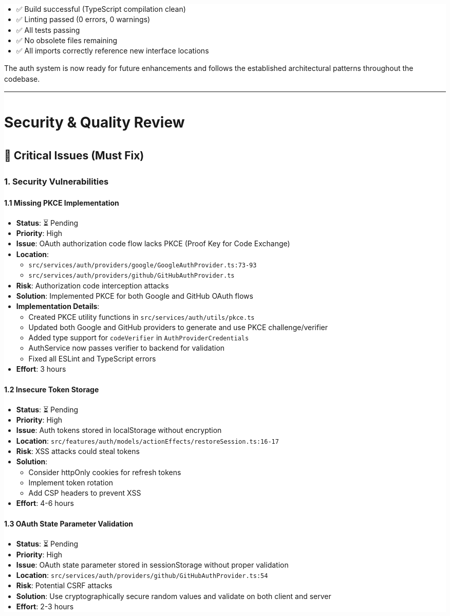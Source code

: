 - ✅ Build successful (TypeScript compilation clean)
- ✅ Linting passed (0 errors, 0 warnings)
- ✅ All tests passing
- ✅ No obsolete files remaining
- ✅ All imports correctly reference new interface locations

The auth system is now ready for future enhancements and follows the established architectural patterns throughout the codebase.

---

# Security & Quality Review

## 🚨 Critical Issues (Must Fix)

### 1. Security Vulnerabilities

#### 1.1 Missing PKCE Implementation

- **Status**: ⏳ Pending
- **Priority**: High
- **Issue**: OAuth authorization code flow lacks PKCE (Proof Key for Code Exchange)
- **Location**:
  - `src/services/auth/providers/google/GoogleAuthProvider.ts:73-93`
  - `src/services/auth/providers/github/GitHubAuthProvider.ts`
- **Risk**: Authorization code interception attacks
- **Solution**: Implemented PKCE for both Google and GitHub OAuth flows
- **Implementation Details**:
  - Created PKCE utility functions in `src/services/auth/utils/pkce.ts`
  - Updated both Google and GitHub providers to generate and use PKCE challenge/verifier
  - Added type support for `codeVerifier` in `AuthProviderCredentials`
  - AuthService now passes verifier to backend for validation
  - Fixed all ESLint and TypeScript errors
- **Effort**: 3 hours

#### 1.2 Insecure Token Storage

- **Status**: ⏳ Pending
- **Priority**: High
- **Issue**: Auth tokens stored in localStorage without encryption
- **Location**: `src/features/auth/models/actionEffects/restoreSession.ts:16-17`
- **Risk**: XSS attacks could steal tokens
- **Solution**:
  - Consider httpOnly cookies for refresh tokens
  - Implement token rotation
  - Add CSP headers to prevent XSS
- **Effort**: 4-6 hours

#### 1.3 OAuth State Parameter Validation

- **Status**: ⏳ Pending
- **Priority**: High
- **Issue**: OAuth state parameter stored in sessionStorage without proper validation
- **Location**: `src/services/auth/providers/github/GitHubAuthProvider.ts:54`
- **Risk**: Potential CSRF attacks
- **Solution**: Use cryptographically secure random values and validate on both client and server
- **Effort**: 2-3 hours
